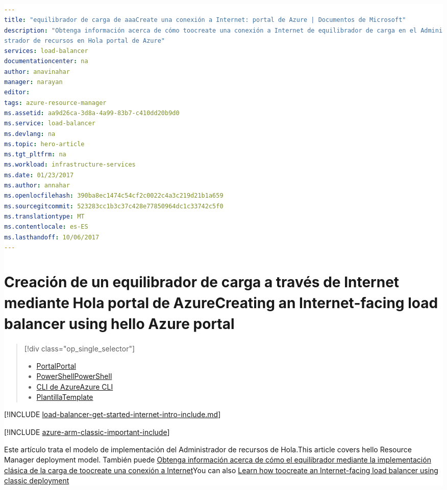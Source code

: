 ```yaml
---
title: "equilibrador de carga de aaaCreate una conexión a Internet: portal de Azure | Documentos de Microsoft"
description: "Obtenga información acerca de cómo toocreate una conexión a Internet de equilibrador de carga en el Administrador de recursos en Hola portal de Azure"
services: load-balancer
documentationcenter: na
author: anavinahar
manager: narayan
editor: 
tags: azure-resource-manager
ms.assetid: aa9d26ca-3d8a-4a99-83b7-c410dd20b9d0
ms.service: load-balancer
ms.devlang: na
ms.topic: hero-article
ms.tgt_pltfrm: na
ms.workload: infrastructure-services
ms.date: 01/23/2017
ms.author: annahar
ms.openlocfilehash: 390ba8ec1474c54cf2c0022c4a3c219d21b1a659
ms.sourcegitcommit: 523283cc1b3c37c428e77850964dc1c33742c5f0
ms.translationtype: MT
ms.contentlocale: es-ES
ms.lasthandoff: 10/06/2017
---
```

# <a name="creating-an-internet-facing-load-balancer-using-hello-azure-portal"></a><span data-ttu-id="ca51c-103">Creación de un equilibrador de carga a través de Internet mediante Hola portal de Azure</span><span class="sxs-lookup"><span data-stu-id="ca51c-103">Creating an Internet-facing load balancer using hello Azure portal</span></span>

> [!div class="op_single_selector"]
> * [<span data-ttu-id="ca51c-104">Portal</span><span class="sxs-lookup"><span data-stu-id="ca51c-104">Portal</span></span>](../load-balancer/load-balancer-get-started-internet-portal.md)
> * [<span data-ttu-id="ca51c-105">PowerShell</span><span class="sxs-lookup"><span data-stu-id="ca51c-105">PowerShell</span></span>](../load-balancer/load-balancer-get-started-internet-arm-ps.md)
> * [<span data-ttu-id="ca51c-106">CLI de Azure</span><span class="sxs-lookup"><span data-stu-id="ca51c-106">Azure CLI</span></span>](../load-balancer/load-balancer-get-started-internet-arm-cli.md)
> * [<span data-ttu-id="ca51c-107">Plantilla</span><span class="sxs-lookup"><span data-stu-id="ca51c-107">Template</span></span>](../load-balancer/load-balancer-get-started-internet-arm-template.md)

[!INCLUDE [load-balancer-get-started-internet-intro-include.md](../../includes/load-balancer-get-started-internet-intro-include.md)]

[!INCLUDE [azure-arm-classic-important-include](../../includes/azure-arm-classic-important-include.md)]

<span data-ttu-id="ca51c-108">Este artículo trata el modelo de implementación del Administrador de recursos de Hola.</span><span class="sxs-lookup"><span data-stu-id="ca51c-108">This article covers hello Resource Manager deployment model.</span></span> <span data-ttu-id="ca51c-109">También puede [Obtenga información acerca de cómo el equilibrador mediante la implementación clásica de la carga de toocreate una conexión a Internet](load-balancer-get-started-internet-classic-portal.md)</span><span class="sxs-lookup"><span data-stu-id="ca51c-109">You can also [Learn how toocreate an Internet-facing load balancer using classic deployment](load-balancer-get-started-internet-classic-portal.md)</span></span>
